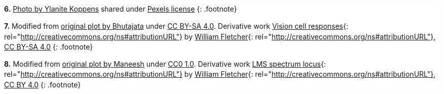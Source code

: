 **6\.** [Photo by Ylanite Koppens](https://www.pexels.com/photo/five-succulent-plants-1906439/) shared under [Pexels license](https://www.pexels.com/license/)
{: .footnote}

**7\.** Modified from [original plot by Bhutajata](https://commons.wikimedia.org/wiki/File:Normalized_response_spectra_of_human_cones.png) under [CC BY-SA 4.0](https://creativecommons.org/licenses/by-sa/4.0).
Derivative work [<span rel="http://purl.org/dc/terms/title">Vision cell responses</span>](/assets/images/posts/syntax/vision.png){: rel="http://creativecommons.org/ns#attributionURL"} by [<span rel="http://creativecommons.org/ns#attributionName">William Fletcher</span>](/){: rel="http://creativecommons.org/ns#attributionURL"}, [CC BY-SA 4.0](https://creativecommons.org/licenses/by-sa/4.0)
{: .footnote}

**8\.** Modified from [original plot by Maneesh](https://commons.wikimedia.org/wiki/File:3D_Graph_of_LMS_Color_Space.png) under [CC0 1.0](http://creativecommons.org/publicdomain/zero/1.0/).
Derivative work [<span rel="http://purl.org/dc/terms/title">LMS spectrum locus</span>](/assets/images/posts/syntax/lms.png){: rel="http://creativecommons.org/ns#attributionURL"} by [<span rel="http://creativecommons.org/ns#attributionName">William Fletcher</span>](/){: rel="http://creativecommons.org/ns#attributionURL"}, [CC BY 4.0](https://creativecommons.org/licenses/by/4.0)
{: .footnote}
